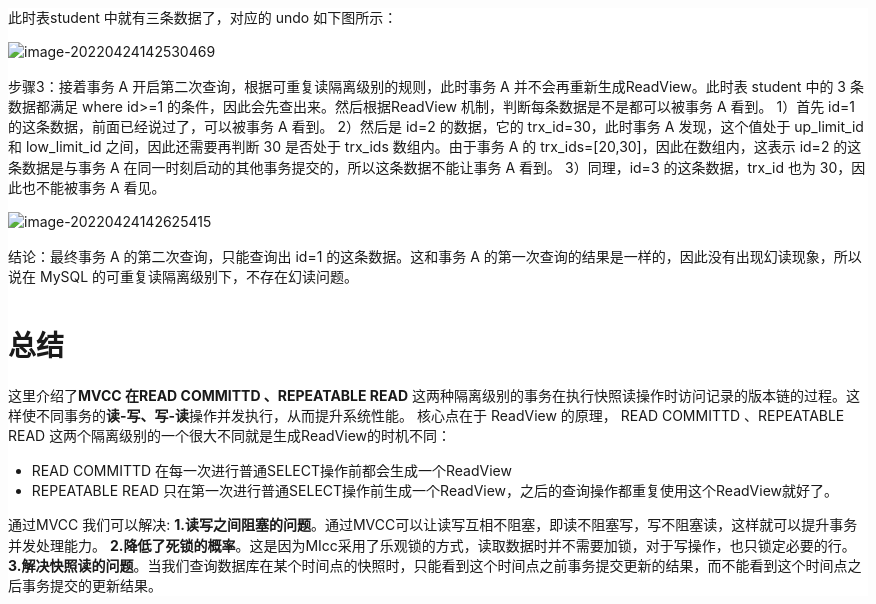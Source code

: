 此时表student 中就有三条数据了，对应的 undo 如下图所示：

![image-20220424142530469](https://edu-1395430748.oss-cn-beijing.aliyuncs.com/images/imgs/image-20220424142530469.png)

步骤3：接着事务 A 开启第二次查询，根据可重复读隔离级别的规则，此时事务 A 并不会再重新生成ReadView。此时表 student 中的 3 条数据都满足 where id>=1 的条件，因此会先查出来。然后根据ReadView 机制，判断每条数据是不是都可以被事务 A 看到。
1）首先 id=1 的这条数据，前面已经说过了，可以被事务 A 看到。
2）然后是 id=2 的数据，它的 trx_id=30，此时事务 A 发现，这个值处于 up_limit_id 和 low_limit_id 之间，因此还需要再判断 30 是否处于 trx_ids 数组内。由于事务 A 的 trx_ids=[20,30]，因此在数组内，这表示 id=2 的这条数据是与事务 A 在同一时刻启动的其他事务提交的，所以这条数据不能让事务 A 看到。
3）同理，id=3 的这条数据，trx_id 也为 30，因此也不能被事务 A 看见。

![image-20220424142625415](https://edu-1395430748.oss-cn-beijing.aliyuncs.com/images/imgs/image-20220424142625415.png)

结论：最终事务 A 的第二次查询，只能查询出 id=1 的这条数据。这和事务 A 的第一次查询的结果是一样的，因此没有出现幻读现象，所以说在 MySQL 的可重复读隔离级别下，不存在幻读问题。

# 总结

这里介绍了**MVCC 在READ COMMITTD 、REPEATABLE READ** 这两种隔离级别的事务在执行快照读操作时访问记录的版本链的过程。这样使不同事务的**读-写、写-读**操作并发执行，从而提升系统性能。
核心点在于 ReadView 的原理， READ COMMITTD 、REPEATABLE READ 这两个隔离级别的一个很大不同就是生成ReadView的时机不同：

* READ COMMITTD 在每一次进行普通SELECT操作前都会生成一个ReadView
* REPEATABLE READ 只在第一次进行普通SELECT操作前生成一个ReadView，之后的查询操作都重复使用这个ReadView就好了。



通过MVCC 我们可以解决:
**1.读写之间阻塞的问题**。通过MVCC可以让读写互相不阻塞，即读不阻塞写，写不阻塞读，这样就可以提升事务并发处理能力。
**2.降低了死锁的概率**。这是因为MIcc采用了乐观锁的方式，读取数据时并不需要加锁，对于写操作，也只锁定必要的行。
**3.解决快照读的问题**。当我们查询数据库在某个时间点的快照时，只能看到这个时间点之前事务提交更新的结果，而不能看到这个时间点之后事务提交的更新结果。
